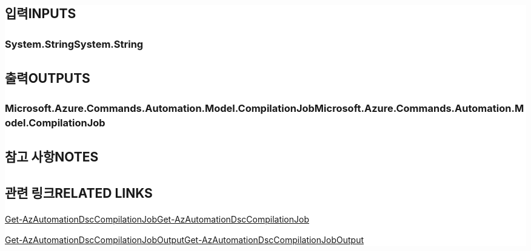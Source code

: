 ## <span data-ttu-id="5ff29-141">입력</span><span class="sxs-lookup"><span data-stu-id="5ff29-141">INPUTS</span></span>

### <span data-ttu-id="5ff29-142">System.String</span><span class="sxs-lookup"><span data-stu-id="5ff29-142">System.String</span></span>

## <span data-ttu-id="5ff29-143">출력</span><span class="sxs-lookup"><span data-stu-id="5ff29-143">OUTPUTS</span></span>

### <span data-ttu-id="5ff29-144">Microsoft.Azure.Commands.Automation.Model.CompilationJob</span><span class="sxs-lookup"><span data-stu-id="5ff29-144">Microsoft.Azure.Commands.Automation.Model.CompilationJob</span></span>

## <span data-ttu-id="5ff29-145">참고 사항</span><span class="sxs-lookup"><span data-stu-id="5ff29-145">NOTES</span></span>

## <span data-ttu-id="5ff29-146">관련 링크</span><span class="sxs-lookup"><span data-stu-id="5ff29-146">RELATED LINKS</span></span>

[<span data-ttu-id="5ff29-147">Get-AzAutomationDscCompilationJob</span><span class="sxs-lookup"><span data-stu-id="5ff29-147">Get-AzAutomationDscCompilationJob</span></span>](./Get-AzAutomationDscCompilationJob.md)

[<span data-ttu-id="5ff29-148">Get-AzAutomationDscCompilationJobOutput</span><span class="sxs-lookup"><span data-stu-id="5ff29-148">Get-AzAutomationDscCompilationJobOutput</span></span>](./Get-AzAutomationDscCompilationJobOutput.md)


